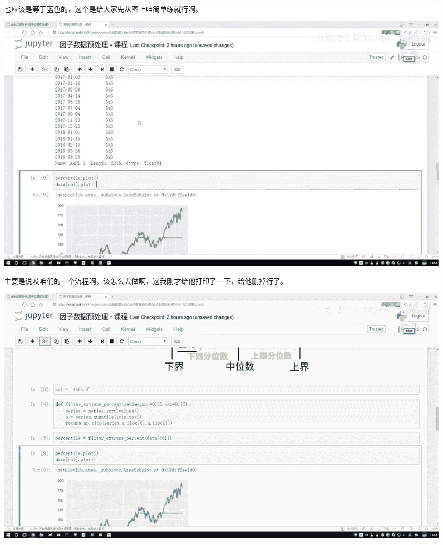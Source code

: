 也应该是等于蓝色的，这个是给大家先从图上咱简单练就行啊。

![](img/c011d6dc8eadbf7c9050b2e8f6f7a0e7_57.png)

主要是说哎咱们的一个流程啊，该怎么去做啊，这我刚才给他打印了一下，给他删掉行了。

![](img/c011d6dc8eadbf7c9050b2e8f6f7a0e7_59.png)
